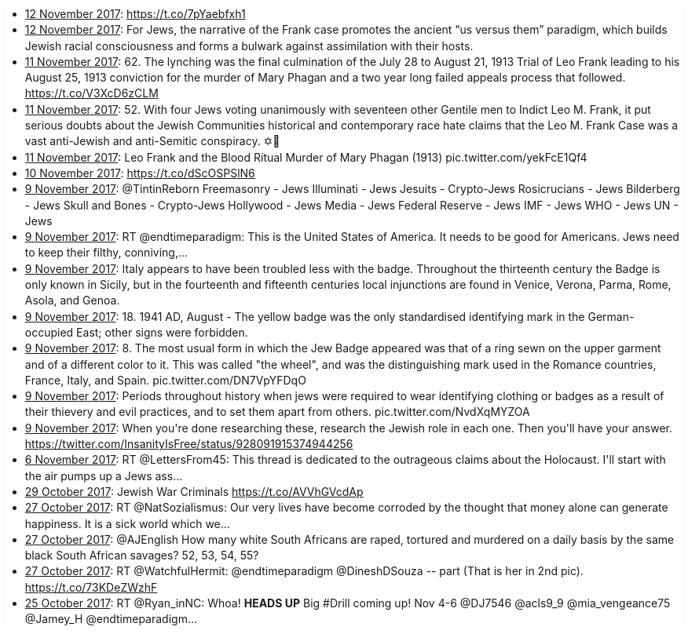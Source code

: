 * [12 November 2017](https://web.archive.org/web/20171112043524/https://twitter.com/endtimeparadigm/status/929568286341246977): https://t.co/7pYaebfxh1
* [12 November 2017](https://web.archive.org/web/20171112062459/https://twitter.com/endtimeparadigm/status/929595813805875200): For Jews, the narrative of the Frank case promotes the ancient “us versus them” paradigm, which builds Jewish racial consciousness and forms a bulwark against assimilation with their hosts.
* [11 November 2017](https://web.archive.org/web/20171111153208/https://twitter.com/endtimeparadigm/status/929371170813759489): 62. The lynching was the final culmination of the July 28 to August 21, 1913 Trial of Leo Frank leading to his August 25, 1913 conviction for the murder of Mary Phagan and a two year long failed appeals process that followed. https://t.co/V3XcD6zCLM
* [11 November 2017](https://web.archive.org/web/20171111145805/https://twitter.com/endtimeparadigm/status/929362601850687491): 52. With four Jews voting unanimously with seventeen other Gentile men to Indict Leo M. Frank, it put serious doubts about the Jewish Communities historical and contemporary race hate claims that the Leo M. Frank Case was a vast anti-Jewish and anti-Semitic conspiracy. ✡👃
* [11 November 2017](https://web.archive.org/web/20171112062459/https://twitter.com/endtimeparadigm/status/929595813805875200): Leo Frank and the Blood Ritual Murder of Mary Phagan (1913) pic.twitter.com/yekFcE1Qf4
* [10 November 2017](https://web.archive.org/web/20171110060055/https://twitter.com/endtimeparadigm/status/928865031583944704): https://t.co/dScOSPSlN6
* [ 9 November 2017](https://web.archive.org/web/20171109234604/https://twitter.com/endtimeparadigm/status/928770697471643650): @TintinReborn Freemasonry - Jews Illuminati - Jews Jesuits - Crypto-Jews Rosicrucians - Jews Bilderberg - Jews Skull and Bones - Crypto-Jews Hollywood - Jews Media - Jews Federal Reserve - Jews IMF - Jews  WHO - Jews UN - Jews
* [ 9 November 2017](https://web.archive.org/web/20171109141621/https://twitter.com/endtimeparadigm/status/928627323590643717): RT @endtimeparadigm: This is the United States of America. It needs to be good for Americans. Jews need to keep their filthy, conniving,… 
* [ 9 November 2017](https://web.archive.org/web/20171109100255/https://twitter.com/endtimeparadigm/status/928563527253716992): Italy appears to have been troubled less with the badge. Throughout the thirteenth century the Badge is only known in Sicily, but in the fourteenth and fifteenth centuries local injunctions are found in Venice, Verona, Parma, Rome, Asola, and Genoa.
* [ 9 November 2017](https://web.archive.org/web/20171109091207/https://twitter.com/endtimeparadigm/status/928550760757039104): 18. 1941 AD, August - The yellow badge was the only standardised identifying mark in the German-occupied East; other signs were forbidden.
* [ 9 November 2017](https://web.archive.org/web/20171109100255/https://twitter.com/endtimeparadigm/status/928563527253716992): 8. The most usual form in which the Jew Badge appeared was that of a ring sewn on the upper garment and of a different color to it. This was called "the wheel", and was the distinguishing mark used in the Romance countries, France, Italy, and Spain. pic.twitter.com/DN7VpYFDqO
* [ 9 November 2017](https://web.archive.org/web/20171109100255/https://twitter.com/endtimeparadigm/status/928563527253716992): Periods throughout history when jews were required to wear identifying clothing or badges as a result of their thievery and evil practices, and to set them apart from others. pic.twitter.com/NvdXqMYZOA
* [ 9 November 2017](https://web.archive.org/web/20171109025718/https://twitter.com/endtimeparadigm/status/928456426120458240): When you're done researching these, research the Jewish role in each one. Then you'll have your answer. https://twitter.com/InsanityIsFree/status/928091915374944256
* [ 6 November 2017](https://web.archive.org/web/20171106070719/https://twitter.com/endtimeparadigm/status/927432190211907584): RT @LettersFrom45: This thread is dedicated to the outrageous claims about the Holocaust.  I'll start with the air pumps up a Jews ass… 
* [29 October 2017](https://web.archive.org/web/20171029001622/https://twitter.com/endtimeparadigm/status/924429668350128128): Jewish War Criminals https://t.co/AVVhGVcdAp
* [27 October 2017](https://web.archive.org/web/20171027215124/https://twitter.com/endtimeparadigm/status/924030798407393280): RT @NatSozialismus: Our very lives have become corroded by the thought that money alone can generate happiness. It is a sick world which we…
* [27 October 2017](https://web.archive.org/web/20171027092036/https://twitter.com/endtimeparadigm/status/923841853404958720): @AJEnglish How many white South Africans are raped, tortured and murdered on a daily basis by the same black South African savages? 52, 53, 54, 55?
* [27 October 2017](https://web.archive.org/web/20171027024834/https://twitter.com/endtimeparadigm/status/923743195007250432): RT @WatchfulHermit: @endtimeparadigm @DineshDSouza -- part (That is her in 2nd pic). https://t.co/73KDeZWzhF
* [25 October 2017](https://web.archive.org/web/20171025043453/https://twitter.com/endtimeparadigm/status/923045174720319489): RT @Ryan_inNC: Whoa! **HEADS UP** Big #Drill coming up! Nov 4-6 @DJ7546 @acls9_9 @mia_vengeance75 @Jamey_H @endtimeparadigm… 